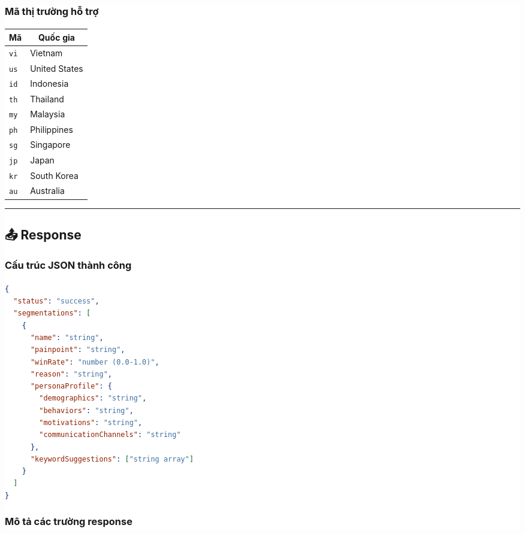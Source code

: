 ### Mã thị trường hỗ trợ

| Mã | Quốc gia |
|----|----------|
| `vi` | Vietnam |
| `us` | United States |
| `id` | Indonesia |
| `th` | Thailand |
| `my` | Malaysia |
| `ph` | Philippines |
| `sg` | Singapore |
| `jp` | Japan |
| `kr` | South Korea |
| `au` | Australia |

---

## 📤 Response

### Cấu trúc JSON thành công

```json
{
  "status": "success",
  "segmentations": [
    {
      "name": "string",
      "painpoint": "string", 
      "winRate": "number (0.0-1.0)",
      "reason": "string",
      "personaProfile": {
        "demographics": "string",
        "behaviors": "string",
        "motivations": "string", 
        "communicationChannels": "string"
      },
      "keywordSuggestions": ["string array"]
    }
  ]
}
```

### Mô tả các trường response
